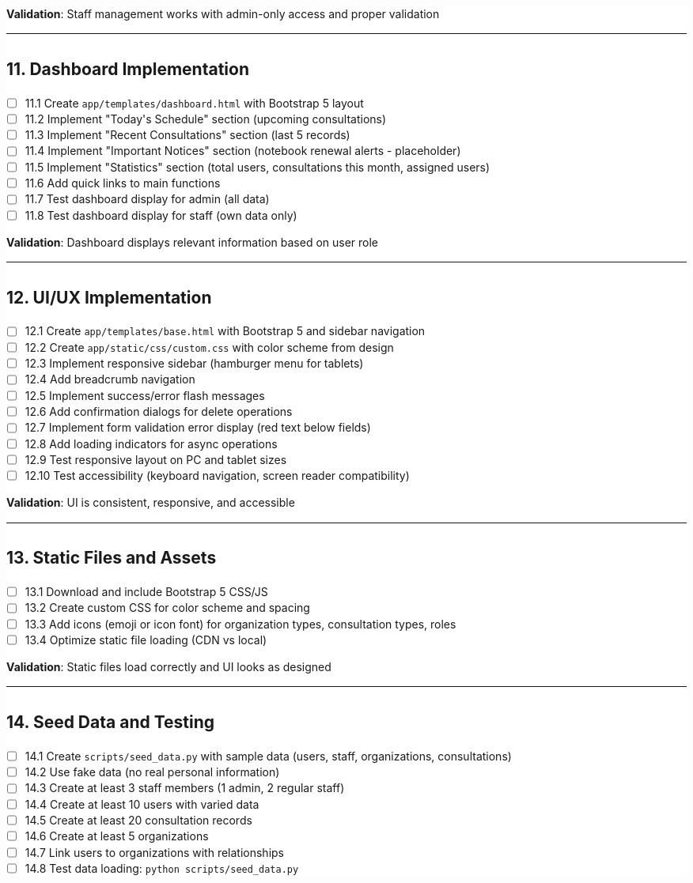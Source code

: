 **Validation**: Staff management works with admin-only access and proper validation

---

## 11. Dashboard Implementation

- [ ] 11.1 Create `app/templates/dashboard.html` with Bootstrap 5 layout
- [ ] 11.2 Implement "Today's Schedule" section (upcoming consultations)
- [ ] 11.3 Implement "Recent Consultations" section (last 5 records)
- [ ] 11.4 Implement "Important Notices" section (notebook renewal alerts - placeholder)
- [ ] 11.5 Implement "Statistics" section (total users, consultations this month, assigned users)
- [ ] 11.6 Add quick links to main functions
- [ ] 11.7 Test dashboard display for admin (all data)
- [ ] 11.8 Test dashboard display for staff (own data only)

**Validation**: Dashboard displays relevant information based on user role

---

## 12. UI/UX Implementation

- [ ] 12.1 Create `app/templates/base.html` with Bootstrap 5 and sidebar navigation
- [ ] 12.2 Create `app/static/css/custom.css` with color scheme from design
- [ ] 12.3 Implement responsive sidebar (hamburger menu for tablets)
- [ ] 12.4 Add breadcrumb navigation
- [ ] 12.5 Implement success/error flash messages
- [ ] 12.6 Add confirmation dialogs for delete operations
- [ ] 12.7 Implement form validation error display (red text below fields)
- [ ] 12.8 Add loading indicators for async operations
- [ ] 12.9 Test responsive layout on PC and tablet sizes
- [ ] 12.10 Test accessibility (keyboard navigation, screen reader compatibility)

**Validation**: UI is consistent, responsive, and accessible

---

## 13. Static Files and Assets

- [ ] 13.1 Download and include Bootstrap 5 CSS/JS
- [ ] 13.2 Create custom CSS for color scheme and spacing
- [ ] 13.3 Add icons (emoji or icon font) for organization types, consultation types, roles
- [ ] 13.4 Optimize static file loading (CDN vs local)

**Validation**: Static files load correctly and UI looks as designed

---

## 14. Seed Data and Testing

- [ ] 14.1 Create `scripts/seed_data.py` with sample data (users, staff, organizations, consultations)
- [ ] 14.2 Use fake data (no real personal information)
- [ ] 14.3 Create at least 3 staff members (1 admin, 2 regular staff)
- [ ] 14.4 Create at least 10 users with varied data
- [ ] 14.5 Create at least 20 consultation records
- [ ] 14.6 Create at least 5 organizations
- [ ] 14.7 Link users to organizations with relationships
- [ ] 14.8 Test data loading: `python scripts/seed_data.py`
